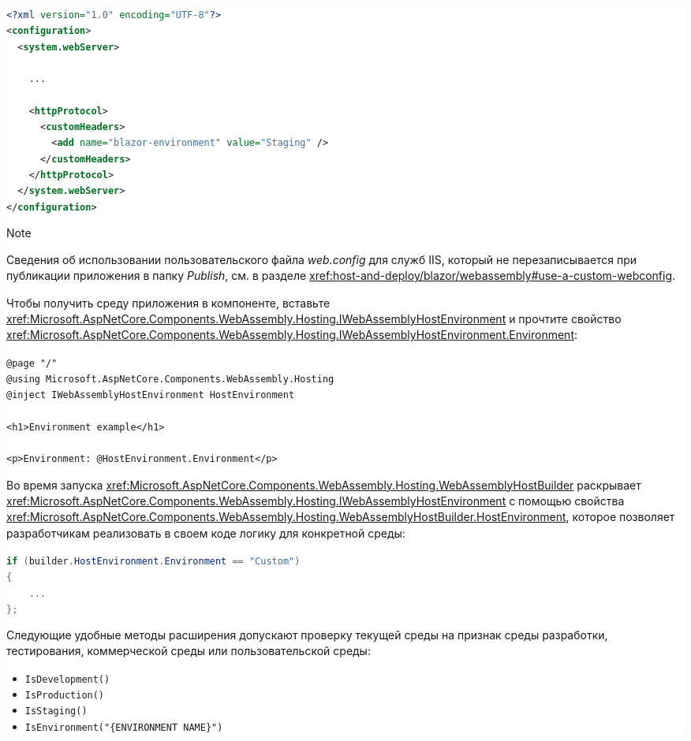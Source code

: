 ```xml
<?xml version="1.0" encoding="UTF-8"?>
<configuration>
  <system.webServer>

    ...

    <httpProtocol>
      <customHeaders>
        <add name="blazor-environment" value="Staging" />
      </customHeaders>
    </httpProtocol>
  </system.webServer>
</configuration>
```

> [!NOTE]
> Сведения об использовании пользовательского файла *web.config* для служб IIS, который не перезаписывается при публикации приложения в папку *Publish*, см. в разделе <xref:host-and-deploy/blazor/webassembly#use-a-custom-webconfig>.

Чтобы получить среду приложения в компоненте, вставьте <xref:Microsoft.AspNetCore.Components.WebAssembly.Hosting.IWebAssemblyHostEnvironment> и прочтите свойство <xref:Microsoft.AspNetCore.Components.WebAssembly.Hosting.IWebAssemblyHostEnvironment.Environment>:

```razor
@page "/"
@using Microsoft.AspNetCore.Components.WebAssembly.Hosting
@inject IWebAssemblyHostEnvironment HostEnvironment

<h1>Environment example</h1>

<p>Environment: @HostEnvironment.Environment</p>
```

Во время запуска <xref:Microsoft.AspNetCore.Components.WebAssembly.Hosting.WebAssemblyHostBuilder> раскрывает <xref:Microsoft.AspNetCore.Components.WebAssembly.Hosting.IWebAssemblyHostEnvironment> с помощью свойства <xref:Microsoft.AspNetCore.Components.WebAssembly.Hosting.WebAssemblyHostBuilder.HostEnvironment>, которое позволяет разработчикам реализовать в своем коде логику для конкретной среды:

```csharp
if (builder.HostEnvironment.Environment == "Custom")
{
    ...
};
```

Следующие удобные методы расширения допускают проверку текущей среды на признак среды разработки, тестирования, коммерческой среды или пользовательской среды:

* `IsDevelopment()`
* `IsProduction()`
* `IsStaging()`
* `IsEnvironment("{ENVIRONMENT NAME}")`
